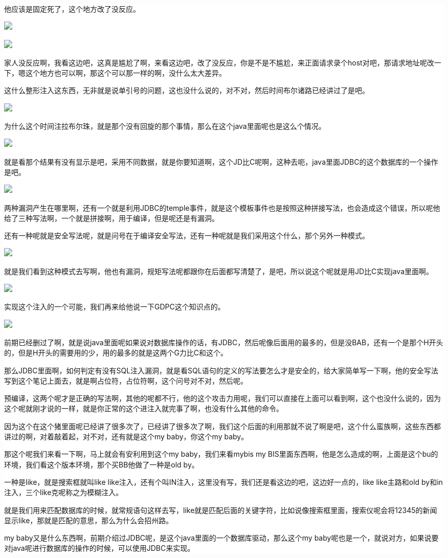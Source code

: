他应该是固定死了，这个地方改了没反应。

![](img/e5942ddd3dada5b6ba875c20377dfc49_79.png)

![](img/e5942ddd3dada5b6ba875c20377dfc49_80.png)

家人没反应啊，我看这边吧，这真是尴尬了啊，来看这边吧，改了没反应，你是不是不尴尬，来正面请求录个host对吧，那请求地址呢改一下，嗯这个地方也可以啊，那这个可以那一样的啊，没什么太大差异。

这什么整形注入这东西，无非就是说单引号的问题，这也没什么说的，对不对，然后时间布尔诸路已经讲过了是吧。



![](img/e5942ddd3dada5b6ba875c20377dfc49_82.png)

为什么这个时间注拉布尔珠，就是那个没有回旋的那个事情，那么在这个java里面呢也是这么个情况。

![](img/e5942ddd3dada5b6ba875c20377dfc49_84.png)

就是看那个结果有没有显示是吧，采用不同数据，就是你要知道啊，这个JD比C呢啊，这种去呃，java里面JDBC的这个数据库的一个操作是吧。



![](img/e5942ddd3dada5b6ba875c20377dfc49_86.png)

两种漏洞产生在哪里啊，还有一个就是利用JDBC的temple事件，就是这个模板事件也是按照这种拼接写法，也会造成这个错误，所以呢他给了三种写法啊，一个就是拼接啊，用于编译，但是呢还是有漏洞。

还有一种呢就是安全写法呢，就是问号在于编译安全写法，还有一种呢就是我们采用这个什么，那个另外一种模式。



![](img/e5942ddd3dada5b6ba875c20377dfc49_88.png)

就是我们看到这种模式去写啊，他也有漏洞，规矩写法呢都跟你在后面都写清楚了，是吧，所以说这个呢就是用JD比C实现java里面啊。



![](img/e5942ddd3dada5b6ba875c20377dfc49_90.png)

实现这个注入的一个可能，我们再来给他说一下GDPC这个知识点的。

![](img/e5942ddd3dada5b6ba875c20377dfc49_92.png)

前期已经删过了啊，就是说java里面呢如果说对数据库操作的话，有JDBC，然后呢像后面用的最多的，但是没BAB，还有一个是那个H开头的，但是H开头的需要用的少，用的最多的就是这两个G力比C和这个。

那么JDBC里面啊，如何判定有没有SQL注入漏洞，就是看SQL语句的定义的写法要怎么才是安全的，给大家简单写一下啊，他的安全写法写到这个笔记上面去，就是啊占位符，占位符啊，这个问号对不对，然后呢。

预编译，这两个呢才是正确的写法啊，其他的呢都不行，他的这个攻击力用呢，我们可以直接在上面可以看到啊，这个也没什么说的，因为这个呢就刚才说的一样，就是你正常的这个进注入就完事了啊，也没有什么其他的命令。

因为这个在这个猪里面呢已经讲了很多次了，已经讲了很多次了啊，我们这个后面的利用那就不说了啊是吧，这个什么蛮族啊，这些东西都讲过的啊，对着敲着起，对不对，还有就是这个my baby，你这个my baby。

那这个呢我们来看一下啊，马上就会有安利用到这个my baby，我们来看mybis my BIS里面东西啊，他是怎么造成的啊，上面是这个bu的环境，我们看这个版本环境，那个买BB他做了一种是old by。

一种是like，就是搜索框就叫like like注入，还有个叫IN注入，这里没有写，我们还是看这边的吧，这边好一点的，like like主路和old by和in注入，三个like克呢称之为模糊注入。

就是我们用来匹配数据库的时候，就常规语句这样去写，like就是匹配后面的关键字符，比如说像搜索框里面，搜索仪呢会将12345的新闻显示like，那就是匹配的意思，那么为什么会招州路。

my baby又是什么东西啊，前期介绍过JDBC呢，是这个java里面的一个数据库驱动，那么这个my baby呢也是一个，就说对方，如果说要对java呢进行数据库的操作的时候，可以使用JDBC来实现。
